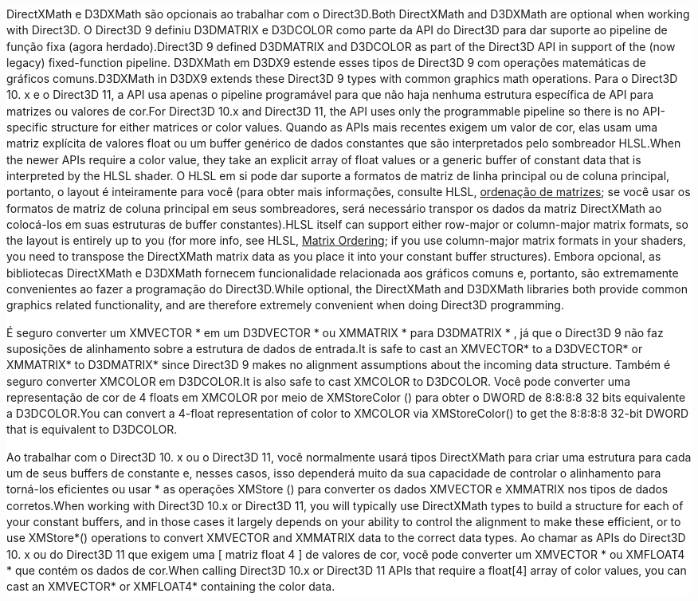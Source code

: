 <span data-ttu-id="75eee-120">DirectXMath e D3DXMath são opcionais ao trabalhar com o Direct3D.</span><span class="sxs-lookup"><span data-stu-id="75eee-120">Both DirectXMath and D3DXMath are optional when working with Direct3D.</span></span> <span data-ttu-id="75eee-121">O Direct3D 9 definiu D3DMATRIX e D3DCOLOR como parte da API do Direct3D para dar suporte ao pipeline de função fixa (agora herdado).</span><span class="sxs-lookup"><span data-stu-id="75eee-121">Direct3D 9 defined D3DMATRIX and D3DCOLOR as part of the Direct3D API in support of the (now legacy) fixed-function pipeline.</span></span> <span data-ttu-id="75eee-122">D3DXMath em D3DX9 estende esses tipos de Direct3D 9 com operações matemáticas de gráficos comuns.</span><span class="sxs-lookup"><span data-stu-id="75eee-122">D3DXMath in D3DX9 extends these Direct3D 9 types with common graphics math operations.</span></span> <span data-ttu-id="75eee-123">Para o Direct3D 10. x e o Direct3D 11, a API usa apenas o pipeline programável para que não haja nenhuma estrutura específica de API para matrizes ou valores de cor.</span><span class="sxs-lookup"><span data-stu-id="75eee-123">For Direct3D 10.x and Direct3D 11, the API uses only the programmable pipeline so there is no API-specific structure for either matrices or color values.</span></span> <span data-ttu-id="75eee-124">Quando as APIs mais recentes exigem um valor de cor, elas usam uma matriz explícita de valores float ou um buffer genérico de dados constantes que são interpretados pelo sombreador HLSL.</span><span class="sxs-lookup"><span data-stu-id="75eee-124">When the newer APIs require a color value, they take an explicit array of float values or a generic buffer of constant data that is interpreted by the HLSL shader.</span></span> <span data-ttu-id="75eee-125">O HLSL em si pode dar suporte a formatos de matriz de linha principal ou de coluna principal, portanto, o layout é inteiramente para você (para obter mais informações, consulte HLSL, [ordenação de matrizes](../direct3dhlsl/dx-graphics-hlsl-per-component-math.md); se você usar os formatos de matriz de coluna principal em seus sombreadores, será necessário transpor os dados da matriz DirectXMath ao colocá-los em suas estruturas de buffer constantes).</span><span class="sxs-lookup"><span data-stu-id="75eee-125">HLSL itself can support either row-major or column-major matrix formats, so the layout is entirely up to you (for more info, see HLSL, [Matrix Ordering](../direct3dhlsl/dx-graphics-hlsl-per-component-math.md); if you use column-major matrix formats in your shaders, you need to transpose the DirectXMath matrix data as you place it into your constant buffer structures).</span></span> <span data-ttu-id="75eee-126">Embora opcional, as bibliotecas DirectXMath e D3DXMath fornecem funcionalidade relacionada aos gráficos comuns e, portanto, são extremamente convenientes ao fazer a programação do Direct3D.</span><span class="sxs-lookup"><span data-stu-id="75eee-126">While optional, the DirectXMath and D3DXMath libraries both provide common graphics related functionality, and are therefore extremely convenient when doing Direct3D programming.</span></span>

<span data-ttu-id="75eee-127">É seguro converter um XMVECTOR \* em um D3DVECTOR \* ou XMMATRIX \* para D3DMATRIX \* , já que o Direct3D 9 não faz suposições de alinhamento sobre a estrutura de dados de entrada.</span><span class="sxs-lookup"><span data-stu-id="75eee-127">It is safe to cast an XMVECTOR\* to a D3DVECTOR\* or XMMATRIX\* to D3DMATRIX\* since Direct3D 9 makes no alignment assumptions about the incoming data structure.</span></span> <span data-ttu-id="75eee-128">Também é seguro converter XMCOLOR em D3DCOLOR.</span><span class="sxs-lookup"><span data-stu-id="75eee-128">It is also safe to cast XMCOLOR to D3DCOLOR.</span></span> <span data-ttu-id="75eee-129">Você pode converter uma representação de cor de 4 floats em XMCOLOR por meio de XMStoreColor () para obter o DWORD de 8:8:8:8 32 bits equivalente a D3DCOLOR.</span><span class="sxs-lookup"><span data-stu-id="75eee-129">You can convert a 4-float representation of color to XMCOLOR via XMStoreColor() to get the 8:8:8:8 32-bit DWORD that is equivalent to D3DCOLOR.</span></span>

<span data-ttu-id="75eee-130">Ao trabalhar com o Direct3D 10. x ou o Direct3D 11, você normalmente usará tipos DirectXMath para criar uma estrutura para cada um de seus buffers de constante e, nesses casos, isso dependerá muito da sua capacidade de controlar o alinhamento para torná-los eficientes ou usar \* as operações XMStore () para converter os dados XMVECTOR e XMMATRIX nos tipos de dados corretos.</span><span class="sxs-lookup"><span data-stu-id="75eee-130">When working with Direct3D 10.x or Direct3D 11, you will typically use DirectXMath types to build a structure for each of your constant buffers, and in those cases it largely depends on your ability to control the alignment to make these efficient, or to use XMStore\*() operations to convert XMVECTOR and XMMATRIX data to the correct data types.</span></span> <span data-ttu-id="75eee-131">Ao chamar as APIs do Direct3D 10. x ou do Direct3D 11 que exigem uma \[ matriz float 4 \] de valores de cor, você pode converter um XMVECTOR \* ou XMFLOAT4 \* que contém os dados de cor.</span><span class="sxs-lookup"><span data-stu-id="75eee-131">When calling Direct3D 10.x or Direct3D 11 APIs that require a float\[4\] array of color values, you can cast an XMVECTOR\* or XMFLOAT4\* containing the color data.</span></span>
